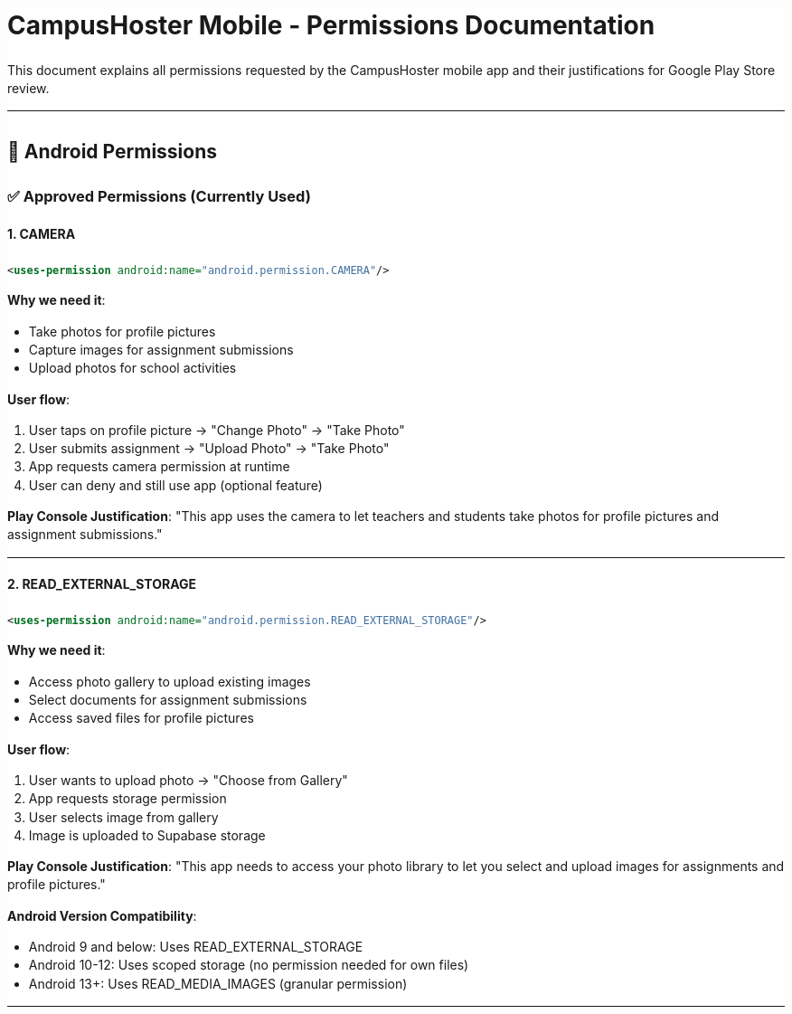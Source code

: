 # CampusHoster Mobile - Permissions Documentation

This document explains all permissions requested by the CampusHoster mobile app and their justifications for Google Play Store review.

---

## 📱 Android Permissions

### ✅ Approved Permissions (Currently Used)

#### 1. **CAMERA**
```xml
<uses-permission android:name="android.permission.CAMERA"/>
```
**Why we need it**:
- Take photos for profile pictures
- Capture images for assignment submissions
- Upload photos for school activities

**User flow**:
1. User taps on profile picture → "Change Photo" → "Take Photo"
2. User submits assignment → "Upload Photo" → "Take Photo"
3. App requests camera permission at runtime
4. User can deny and still use app (optional feature)

**Play Console Justification**:
"This app uses the camera to let teachers and students take photos for profile pictures and assignment submissions."

---

#### 2. **READ_EXTERNAL_STORAGE**
```xml
<uses-permission android:name="android.permission.READ_EXTERNAL_STORAGE"/>
```
**Why we need it**:
- Access photo gallery to upload existing images
- Select documents for assignment submissions
- Access saved files for profile pictures

**User flow**:
1. User wants to upload photo → "Choose from Gallery"
2. App requests storage permission
3. User selects image from gallery
4. Image is uploaded to Supabase storage

**Play Console Justification**:
"This app needs to access your photo library to let you select and upload images for assignments and profile pictures."

**Android Version Compatibility**:
- Android 9 and below: Uses READ_EXTERNAL_STORAGE
- Android 10-12: Uses scoped storage (no permission needed for own files)
- Android 13+: Uses READ_MEDIA_IMAGES (granular permission)

---